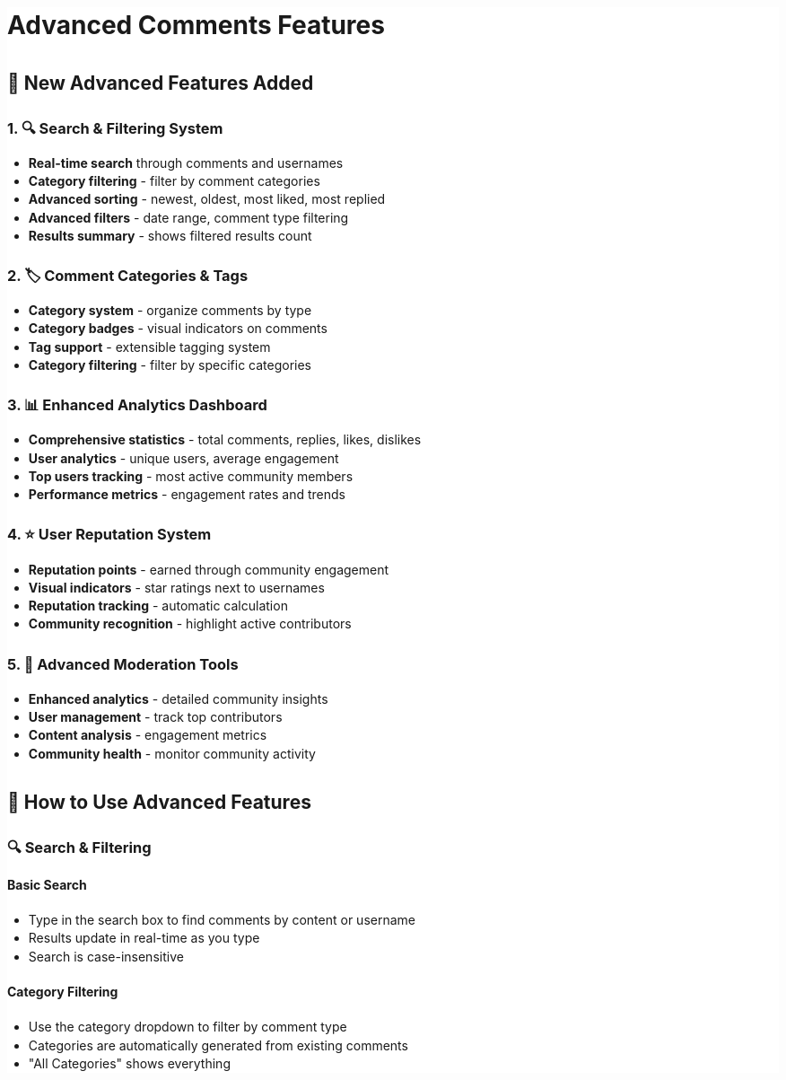 # Advanced Comments Features

## 🚀 **New Advanced Features Added**

### 1. **🔍 Search & Filtering System**
- **Real-time search** through comments and usernames
- **Category filtering** - filter by comment categories
- **Advanced sorting** - newest, oldest, most liked, most replied
- **Advanced filters** - date range, comment type filtering
- **Results summary** - shows filtered results count

### 2. **🏷️ Comment Categories & Tags**
- **Category system** - organize comments by type
- **Category badges** - visual indicators on comments
- **Tag support** - extensible tagging system
- **Category filtering** - filter by specific categories

### 3. **📊 Enhanced Analytics Dashboard**
- **Comprehensive statistics** - total comments, replies, likes, dislikes
- **User analytics** - unique users, average engagement
- **Top users tracking** - most active community members
- **Performance metrics** - engagement rates and trends

### 4. **⭐ User Reputation System**
- **Reputation points** - earned through community engagement
- **Visual indicators** - star ratings next to usernames
- **Reputation tracking** - automatic calculation
- **Community recognition** - highlight active contributors

### 5. **🎯 Advanced Moderation Tools**
- **Enhanced analytics** - detailed community insights
- **User management** - track top contributors
- **Content analysis** - engagement metrics
- **Community health** - monitor community activity

## 🎯 **How to Use Advanced Features**

### **🔍 Search & Filtering**

#### **Basic Search**
- Type in the search box to find comments by content or username
- Results update in real-time as you type
- Search is case-insensitive

#### **Category Filtering**
- Use the category dropdown to filter by comment type
- Categories are automatically generated from existing comments
- "All Categories" shows everything
